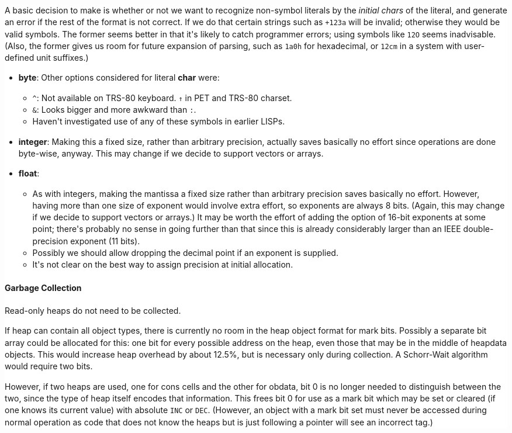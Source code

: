 A basic decision to make is whether or not we want to recognize
non-symbol literals by the _initial chars_ of the literal, and
generate an error if the rest of the format is not correct. If we do
that certain strings such as `+123a` will be invalid; otherwise they
would be valid symbols. The former seems better in that it's likely to
catch programmer errors; using symbols like `12O` seems inadvisable.
(Also, the former gives us room for future expansion of parsing, such
as `1a0h` for hexadecimal, or `12cm` in a system with user-defined
unit suffixes.)

- __byte__: Other options considered for literal __char__ were:
  - `^`: Not available on TRS-80 keyboard. `↑` in PET and TRS-80 charset.
  - `&`: Looks bigger and more awkward than `:`.
  - Haven't investigated use of any of these symbols in earlier LISPs.

- __integer__: Making this a fixed size, rather than arbitrary
  precision, actually saves basically no effort since operations are
  done byte-wise, anyway. This may change if we decide to support
  vectors or arrays.

- __float__:
  - As with integers, making the mantissa a fixed size rather than
    arbitrary precision saves basically no effort. However, having
    more than one size of exponent would involve extra effort, so
    exponents are always 8 bits. (Again, this may change if we decide
    to support vectors or arrays.) It may be worth the effort of
    adding the option of 16-bit exponents at some point; there's
    probably no sense in going further than that since this is already
    considerably larger than an IEEE double-precision exponent (11
    bits).
  - Possibly we should allow dropping the decimal point if an exponent
    is supplied.
  - It's not clear on the best way to assign precision at initial
    allocation.

#### Garbage Collection

Read-only heaps do not need to be collected.

If heap can contain all object types, there is currently no room in
the heap object format for mark bits. Possibly a separate bit array
could be allocated for this: one bit for every possible address on the
heap, even those that may be in the middle of heapdata objects. This
would increase heap overhead by about 12.5%, but is necessary only
during collection. A Schorr-Wait algorithm would require two bits.

However, if two heaps are used, one for cons cells and the other for
obdata, bit 0 is no longer needed to distinguish between the two,
since the type of heap itself encodes that information. This frees bit
0 for use as a mark bit which may be set or cleared (if one knows its
current value) with absolute `INC` or `DEC`. (However, an object with
a mark bit set must never be accessed during normal operation as code
that does not know the heaps but is just following a pointer will see
an incorrect tag.)
